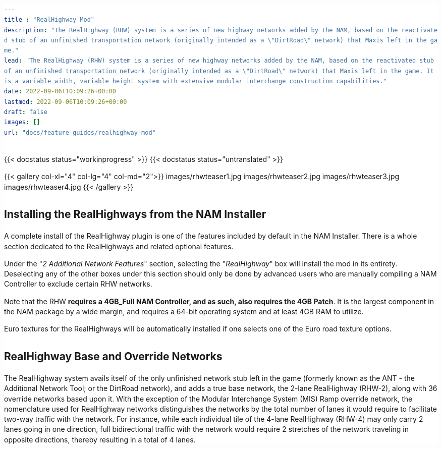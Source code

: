 ```yaml
---
title : "RealHighway Mod"
description: "The RealHighway (RHW) system is a series of new highway networks added by the NAM, based on the reactivated stub of an unfinished transportation network (originally intended as a \"DirtRoad\" network) that Maxis left in the game."
lead: "The RealHighway (RHW) system is a series of new highway networks added by the NAM, based on the reactivated stub of an unfinished transportation network (originally intended as a \"DirtRoad\" network) that Maxis left in the game. It is a variable width, variable height system with extensive modular interchange construction capabilities."
date: 2022-09-06T10:09:26+00:00
lastmod: 2022-09-06T10:09:26+00:00
draft: false
images: []
url: "docs/feature-guides/realhighway-mod"
---
```


{{< docstatus status="workinprogress" >}}
{{< docstatus status="untranslated" >}}

{{< gallery col-xl="4" col-lg="4" col-md="2">}}
    images/rhwteaser1.jpg
    images/rhwteaser2.jpg
    images/rhwteaser3.jpg
    images/rhwteaser4.jpg
{{< /gallery >}}

## Installing the RealHighways from the NAM Installer

A  complete install of the RealHighway plugin is one of the features included by default in the NAM Installer. There is a whole section dedicated to the RealHighways and related optional features.

Under the "_2 Additional Network Features_" section, selecting the "_RealHighway_" box will install the mod in its entirety. Deselecting any of the other boxes under this section should only be done by advanced users who are manually compiling a NAM Controller to exclude certain RHW networks.

Note that the RHW **requires a 4GB_Full NAM Controller, and as such, also requires the 4GB Patch**. It is the largest component in the NAM package by a wide margin, and requires a 64-bit operating system and at least 4GB RAM to utilize.

Euro textures for the RealHighways will be automatically installed if one selects one of the Euro road texture options.

## RealHighway Base and Override Networks

The RealHighway system avails itself of the only unfinished network stub left in the game (formerly known as the ANT - the Additional Network Tool; or the DirtRoad network), and adds a true base network, the 2-lane RealHighway (RHW-2), along with 36 override networks based upon it. With the exception of the Modular Interchange System (MIS) Ramp override network, the nomenclature used for RealHighway networks distinguishes the networks by the total number of lanes it would require to facilitate two-way traffic with the network. For instance, while each individual tile of the 4-lane RealHighway (RHW-4) may only carry 2 lanes going in one direction, full bidirectional traffic with the network would require 2 stretches of the network traveling in opposite directions, thereby resulting in a total of 4 lanes.
